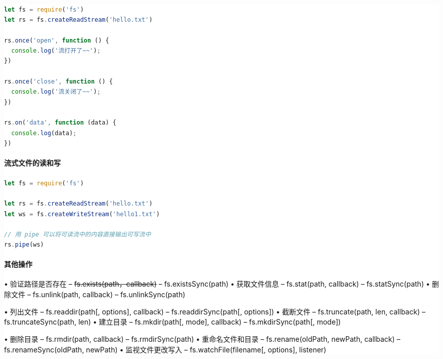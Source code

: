 ```js
let fs = require('fs')
let rs = fs.createReadStream('hello.txt')

rs.once('open', function () {  
  console.log('流打开了~~');
})

rs.once('close', function () {  
  console.log('流关闭了~~');
})

rs.on('data', function (data) {  
  console.log(data);
})
```



#### 流式文件的读和写

```js
let fs = require('fs')

let rs = fs.createReadStream('hello.txt')
let ws = fs.createWriteStream('hello1.txt')

// 用 pipe 可以将可读流中的内容直接输出可写流中
rs.pipe(ws)
```



#### 其他操作

• 验证路径是否存在
– ~~fs.exists(path，callback)~~
– fs.existsSync(path)
• 获取文件信息
– fs.stat(path, callback)
– fs.statSync(path)
• 删除文件
– fs.unlink(path, callback)
– fs.unlinkSync(path)

 • 列出文件
– fs.readdir(path[, options], callback)
– fs.readdirSync(path[, options])
• 截断文件
– fs.truncate(path, len, callback)
– fs.truncateSync(path, len)
• 建立目录
– fs.mkdir(path[, mode], callback)
– fs.mkdirSync(path[, mode])

• 删除目录
– fs.rmdir(path, callback)
– fs.rmdirSync(path)
• 重命名文件和目录
– fs.rename(oldPath, newPath, callback)
– fs.renameSync(oldPath, newPath)
• 监视文件更改写入
– fs.watchFile(filename[, options], listener)
